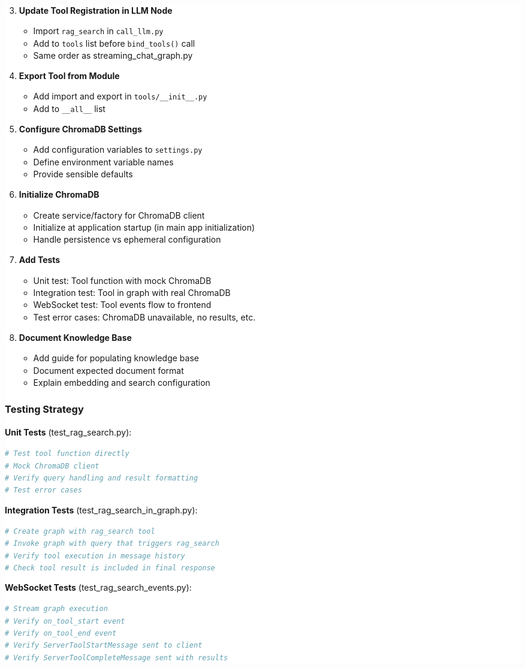 3. **Update Tool Registration in LLM Node**
   - Import `rag_search` in `call_llm.py`
   - Add to `tools` list before `bind_tools()` call
   - Same order as streaming_chat_graph.py

4. **Export Tool from Module**
   - Add import and export in `tools/__init__.py`
   - Add to `__all__` list

5. **Configure ChromaDB Settings**
   - Add configuration variables to `settings.py`
   - Define environment variable names
   - Provide sensible defaults

6. **Initialize ChromaDB**
   - Create service/factory for ChromaDB client
   - Initialize at application startup (in main app initialization)
   - Handle persistence vs ephemeral configuration

7. **Add Tests**
   - Unit test: Tool function with mock ChromaDB
   - Integration test: Tool in graph with real ChromaDB
   - WebSocket test: Tool events flow to frontend
   - Test error cases: ChromaDB unavailable, no results, etc.

8. **Document Knowledge Base**
   - Add guide for populating knowledge base
   - Document expected document format
   - Explain embedding and search configuration

### Testing Strategy

**Unit Tests** (test_rag_search.py):
```python
# Test tool function directly
# Mock ChromaDB client
# Verify query handling and result formatting
# Test error cases
```

**Integration Tests** (test_rag_search_in_graph.py):
```python
# Create graph with rag_search tool
# Invoke graph with query that triggers rag_search
# Verify tool execution in message history
# Check tool result is included in final response
```

**WebSocket Tests** (test_rag_search_events.py):
```python
# Stream graph execution
# Verify on_tool_start event
# Verify on_tool_end event
# Verify ServerToolStartMessage sent to client
# Verify ServerToolCompleteMessage sent with results
```

